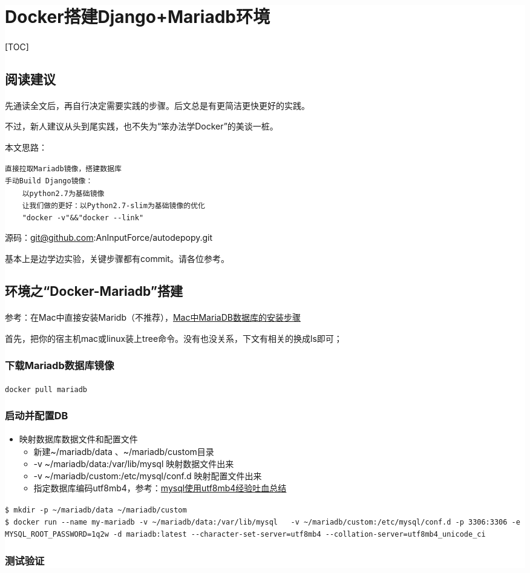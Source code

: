 # Docker搭建Django+Mariadb环境

[TOC]

## 阅读建议

先通读全文后，再自行决定需要实践的步骤。后文总是有更简洁更快更好的实践。

不过，新人建议从头到尾实践，也不失为“笨办法学Docker”的美谈一桩。

本文思路：

```shell
直接拉取Mariadb镜像，搭建数据库
手动Build Django镜像：
	以python2.7为基础镜像
	让我们做的更好：以Python2.7-slim为基础镜像的优化
	"docker -v"&&"docker --link"
```



源码：git@github.com:AnInputForce/autodepopy.git

基本上是边学边实验，关键步骤都有commit。请各位参考。

## 环境之“Docker-Mariadb”搭建

参考：在Mac中直接安装Maridb（不推荐），[Mac中MariaDB数据库的安装步骤](http://www.jb51.net/article/93202.htm)

首先，把你的宿主机mac或linux装上tree命令。没有也没关系，下文有相关的换成ls即可；

### 下载Mariadb数据库镜像

```shell
docker pull mariadb
```

### 启动并配置DB

+ 映射数据库数据文件和配置文件
  + 新建~/mariadb/data 、~/mariadb/custom目录
  + -v ~/mariadb/data:/var/lib/mysql 映射数据文件出来
  + -v ~/mariadb/custom:/etc/mysql/conf.d 映射配置文件出来
  + 指定数据库编码utf8mb4，参考：[mysql使用utf8mb4经验吐血总结](http://www.cnblogs.com/xiangcaiduoyidian/p/6210037.html)

```shell
$ mkdir -p ~/mariadb/data ~/mariadb/custom
$ docker run --name my-mariadb -v ~/mariadb/data:/var/lib/mysql   -v ~/mariadb/custom:/etc/mysql/conf.d -p 3306:3306 -e MYSQL_ROOT_PASSWORD=1q2w -d mariadb:latest --character-set-server=utf8mb4 --collation-server=utf8mb4_unicode_ci
```

### 测试验证

